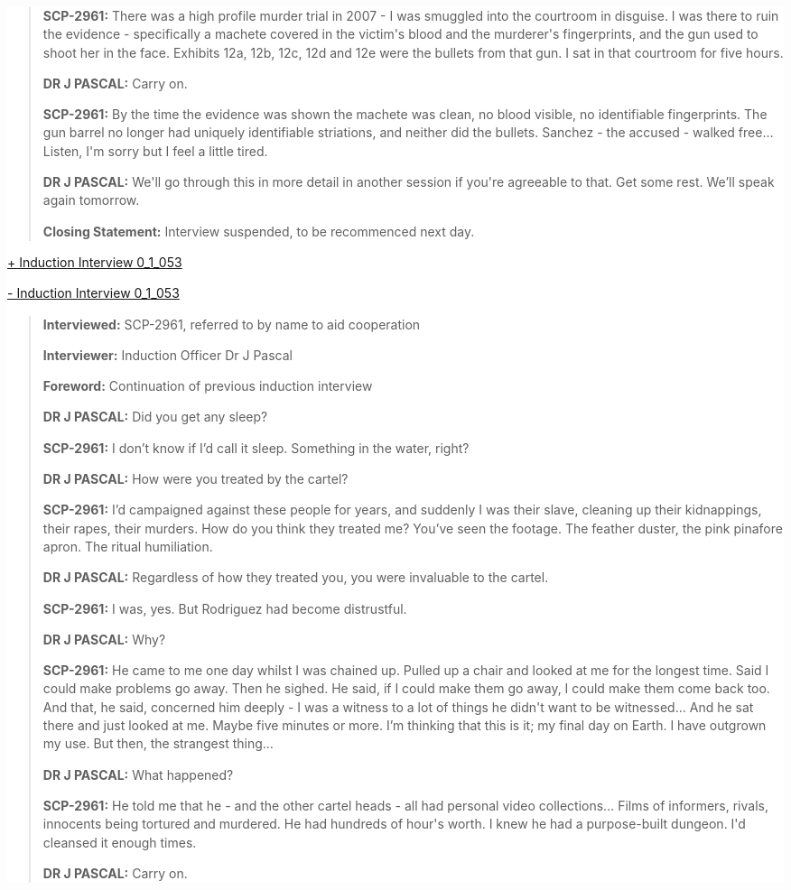 > **SCP-2961:** There was a high profile murder trial in 2007 - I was smuggled into the courtroom in disguise. I was there to ruin the evidence - specifically a machete covered in the victim's blood and the murderer's fingerprints, and the gun used to shoot her in the face. Exhibits 12a, 12b, 12c, 12d and 12e were the bullets from that gun. I sat in that courtroom for five hours.
> 
> **DR J PASCAL:** Carry on.
> 
> **SCP-2961:** By the time the evidence was shown the machete was clean, no blood visible, no identifiable fingerprints. The gun barrel no longer had uniquely identifiable striations, and neither did the bullets. Sanchez - the accused - walked free… Listen, I'm sorry but I feel a little tired.
> 
> **DR J PASCAL:** We'll go through this in more detail in another session if you're agreeable to that. Get some rest. We’ll speak again tomorrow.
> 
> **<End Log>**  
>   
> **Closing Statement:** Interview suspended, to be recommenced next day.

[+ Induction Interview 0\_1\_053](javascript:;)

[\- Induction Interview 0\_1\_053](javascript:;)

> **Interviewed:** SCP-2961, referred to by name to aid cooperation  
>   
> **Interviewer:** Induction Officer Dr J Pascal
> 
> **Foreword:** Continuation of previous induction interview
> 
> **<Begin Log>**
> 
> **DR J PASCAL:** Did you get any sleep?
> 
> **SCP-2961:** I don’t know if I’d call it sleep. Something in the water, right?
> 
> **DR J PASCAL:** How were you treated by the cartel?
> 
> **SCP-2961:** I’d campaigned against these people for years, and suddenly I was their slave, cleaning up their kidnappings, their rapes, their murders. How do you think they treated me? You’ve seen the footage. The feather duster, the pink pinafore apron. The ritual humiliation.
> 
> **DR J PASCAL:** Regardless of how they treated you, you were invaluable to the cartel.
> 
> **SCP-2961:** I was, yes. But Rodriguez had become distrustful.
> 
> **DR J PASCAL:** Why?
> 
> **SCP-2961:** He came to me one day whilst I was chained up. Pulled up a chair and looked at me for the longest time. Said I could make problems go away. Then he sighed. He said, if I could make them go away, I could make them come back too. And that, he said, concerned him deeply - I was a witness to a lot of things he didn't want to be witnessed… And he sat there and just looked at me. Maybe five minutes or more. I’m thinking that this is it; my final day on Earth. I have outgrown my use. But then, the strangest thing…
> 
> **DR J PASCAL:** What happened?
> 
> **SCP-2961:** He told me that he - and the other cartel heads - all had personal video collections… Films of informers, rivals, innocents being tortured and murdered. He had hundreds of hour's worth. I knew he had a purpose-built dungeon. I'd cleansed it enough times.
> 
> **DR J PASCAL:** Carry on.
> 